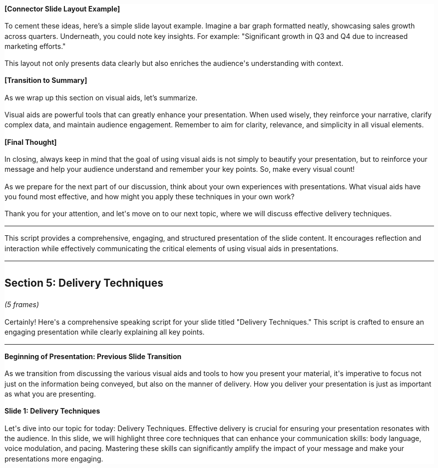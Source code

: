 **[Connector Slide Layout Example]**

To cement these ideas, here’s a simple slide layout example. Imagine a bar graph formatted neatly, showcasing sales growth across quarters. Underneath, you could note key insights. For example: "Significant growth in Q3 and Q4 due to increased marketing efforts." 

This layout not only presents data clearly but also enriches the audience's understanding with context.

**[Transition to Summary]**

As we wrap up this section on visual aids, let’s summarize.

Visual aids are powerful tools that can greatly enhance your presentation. When used wisely, they reinforce your narrative, clarify complex data, and maintain audience engagement. Remember to aim for clarity, relevance, and simplicity in all visual elements.

**[Final Thought]**

In closing, always keep in mind that the goal of using visual aids is not simply to beautify your presentation, but to reinforce your message and help your audience understand and remember your key points. So, make every visual count! 

As we prepare for the next part of our discussion, think about your own experiences with presentations. What visual aids have you found most effective, and how might you apply these techniques in your own work?

Thank you for your attention, and let's move on to our next topic, where we will discuss effective delivery techniques. 

--- 

This script provides a comprehensive, engaging, and structured presentation of the slide content. It encourages reflection and interaction while effectively communicating the critical elements of using visual aids in presentations.

---

## Section 5: Delivery Techniques
*(5 frames)*

Certainly! Here's a comprehensive speaking script for your slide titled "Delivery Techniques." This script is crafted to ensure an engaging presentation while clearly explaining all key points. 

---

**Beginning of Presentation: Previous Slide Transition**

As we transition from discussing the various visual aids and tools to how you present your material, it's imperative to focus not just on the information being conveyed, but also on the manner of delivery. How you deliver your presentation is just as important as what you are presenting. 

**Slide 1: Delivery Techniques**

Let's dive into our topic for today: Delivery Techniques. Effective delivery is crucial for ensuring your presentation resonates with the audience. In this slide, we will highlight three core techniques that can enhance your communication skills: body language, voice modulation, and pacing. Mastering these skills can significantly amplify the impact of your message and make your presentations more engaging. 
